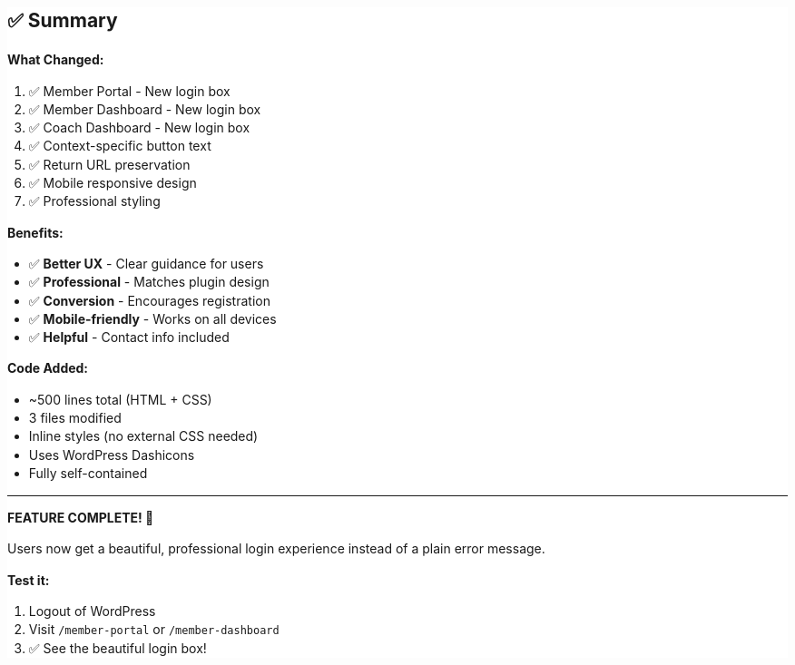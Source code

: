 
## ✅ Summary

**What Changed:**
1. ✅ Member Portal - New login box
2. ✅ Member Dashboard - New login box
3. ✅ Coach Dashboard - New login box
4. ✅ Context-specific button text
5. ✅ Return URL preservation
6. ✅ Mobile responsive design
7. ✅ Professional styling

**Benefits:**
- ✅ **Better UX** - Clear guidance for users
- ✅ **Professional** - Matches plugin design
- ✅ **Conversion** - Encourages registration
- ✅ **Mobile-friendly** - Works on all devices
- ✅ **Helpful** - Contact info included

**Code Added:**
- ~500 lines total (HTML + CSS)
- 3 files modified
- Inline styles (no external CSS needed)
- Uses WordPress Dashicons
- Fully self-contained

---

**FEATURE COMPLETE! 🎉**

Users now get a beautiful, professional login experience instead of a plain error message.

**Test it:**
1. Logout of WordPress
2. Visit `/member-portal` or `/member-dashboard`
3. ✅ See the beautiful login box!

